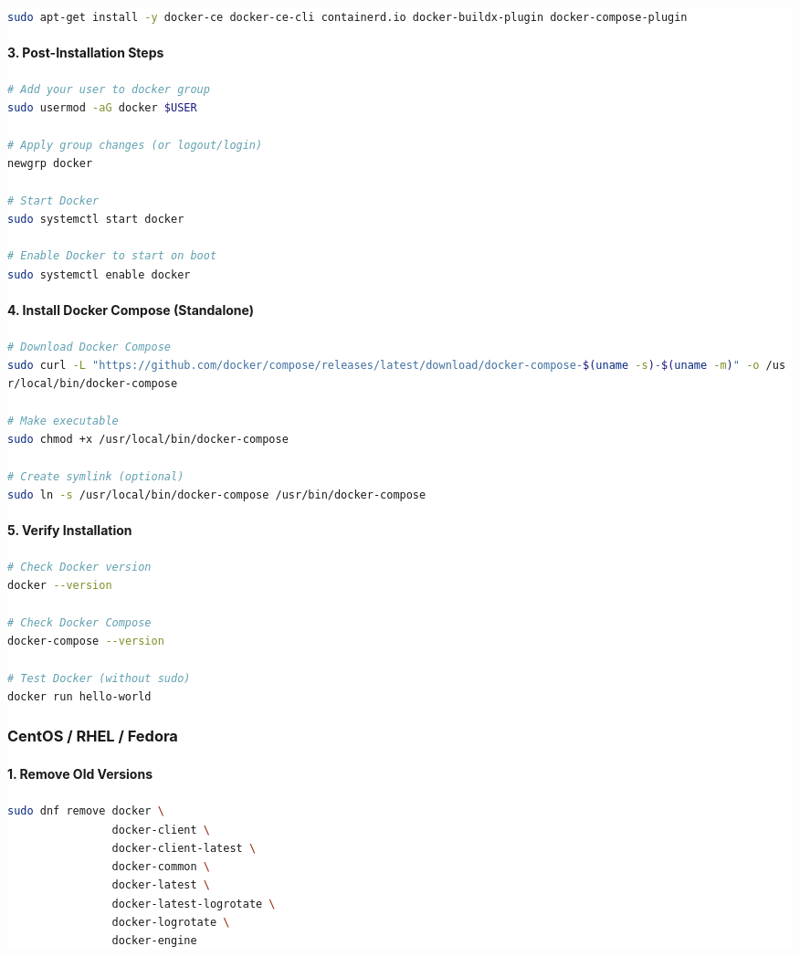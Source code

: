 ```bash
sudo apt-get install -y docker-ce docker-ce-cli containerd.io docker-buildx-plugin docker-compose-plugin
```

#### 3. Post-Installation Steps

```bash
# Add your user to docker group
sudo usermod -aG docker $USER

# Apply group changes (or logout/login)
newgrp docker

# Start Docker
sudo systemctl start docker

# Enable Docker to start on boot
sudo systemctl enable docker
```

#### 4. Install Docker Compose (Standalone)

```bash
# Download Docker Compose
sudo curl -L "https://github.com/docker/compose/releases/latest/download/docker-compose-$(uname -s)-$(uname -m)" -o /usr/local/bin/docker-compose

# Make executable
sudo chmod +x /usr/local/bin/docker-compose

# Create symlink (optional)
sudo ln -s /usr/local/bin/docker-compose /usr/bin/docker-compose
```

#### 5. Verify Installation

```bash
# Check Docker version
docker --version

# Check Docker Compose
docker-compose --version

# Test Docker (without sudo)
docker run hello-world
```

### CentOS / RHEL / Fedora

#### 1. Remove Old Versions

```bash
sudo dnf remove docker \
                docker-client \
                docker-client-latest \
                docker-common \
                docker-latest \
                docker-latest-logrotate \
                docker-logrotate \
                docker-engine
```

